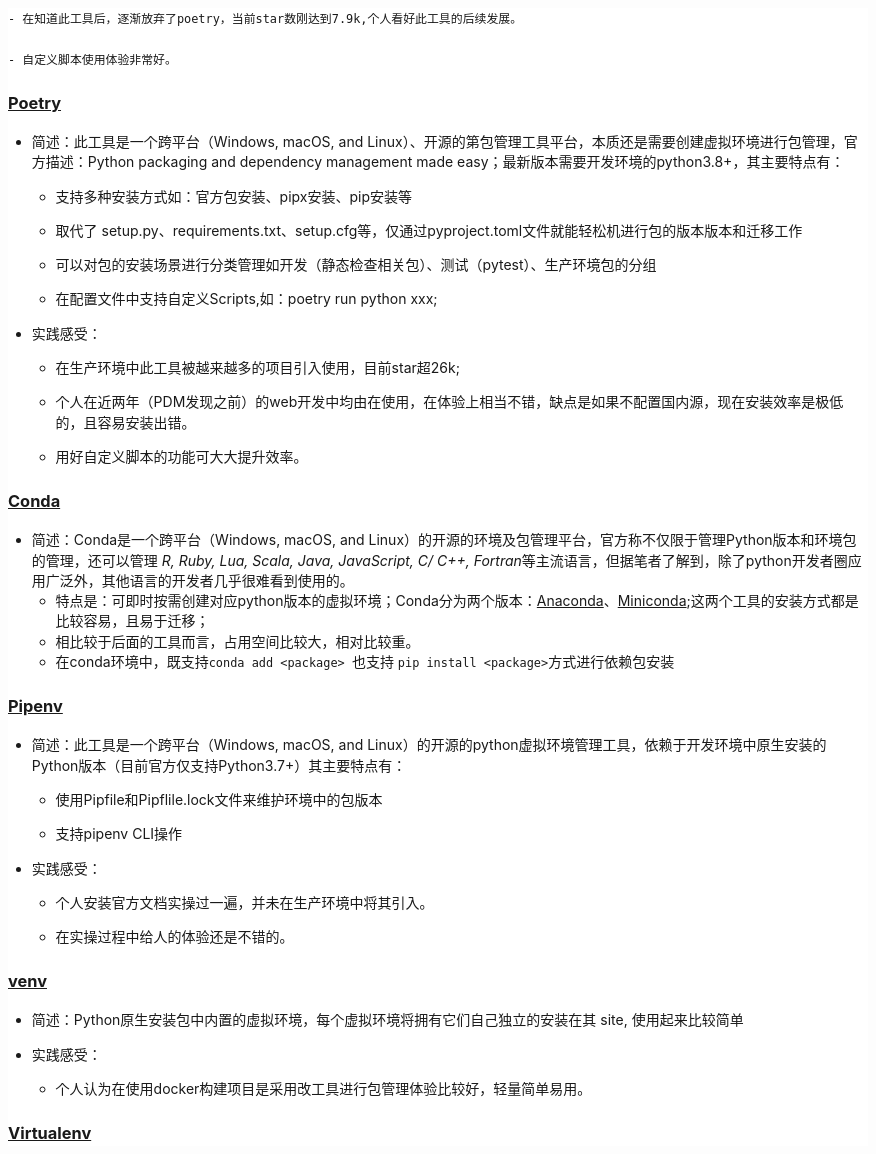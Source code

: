     - 在知道此工具后，逐渐放弃了poetry，当前star数刚达到7.9k,个人看好此工具的后续发展。

    - 自定义脚本使用体验非常好。


### [Poetry](https://github.com/python-poetry/poetry)

- 简述：此工具是一个跨平台（Windows, macOS, and Linux）、开源的第包管理工具平台，本质还是需要创建虚拟环境进行包管理，官方描述：Python packaging and dependency management made easy；最新版本需要开发环境的python3.8+，其主要特点有：

    - 支持多种安装方式如：官方包安装、pipx安装、pip安装等

    - 取代了 setup.py、requirements.txt、setup.cfg等，仅通过pyproject.toml文件就能轻松机进行包的版本版本和迁移工作

    - 可以对包的安装场景进行分类管理如开发（静态检查相关包）、测试（pytest）、生产环境包的分组

    - 在配置文件中支持自定义Scripts,如：poetry run python xxx;

- 实践感受：

    - 在生产环境中此工具被越来越多的项目引入使用，目前star超26k;

    - 个人在近两年（PDM发现之前）的web开发中均由在使用，在体验上相当不错，缺点是如果不配置国内源，现在安装效率是极低的，且容易安装出错。

    - 用好自定义脚本的功能可大大提升效率。


### [Conda](https://docs.conda.io/en/latest/)

- 简述：Conda是一个跨平台（Windows, macOS, and Linux）的开源的环境及包管理平台，官方称不仅限于管理Python版本和环境包的管理，还可以管理 *R, Ruby, Lua, Scala, Java, JavaScript, C/ C++, Fortran*等主流语言，但据笔者了解到，除了python开发者圈应用广泛外，其他语言的开发者几乎很难看到使用的。
    - 特点是：可即时按需创建对应python版本的虚拟环境；Conda分为两个版本：[Anaconda](https://www.anaconda.com/)、[Miniconda](https://docs.conda.io/projects/miniconda/en/latest/);这两个工具的安装方式都是比较容易，且易于迁移；
    - 相比较于后面的工具而言，占用空间比较大，相对比较重。
    - 在conda环境中，既支持`conda add <package> `也支持 `pip install <package>`方式进行依赖包安装

### [Pipenv](https://github.com/pypa/pipenv)

- 简述：此工具是一个跨平台（Windows, macOS, and Linux）的开源的python虚拟环境管理工具，依赖于开发环境中原生安装的Python版本（目前官方仅支持Python3.7+）其主要特点有：

    - 使用Pipfile和Pipflile.lock文件来维护环境中的包版本

    - 支持pipenv CLI操作

- 实践感受：

    - 个人安装官方文档实操过一遍，并未在生产环境中将其引入。

    - 在实操过程中给人的体验还是不错的。

### [venv](https://docs.python.org/zh-cn/3/library/venv.html#module-venv)
- 简述：Python原生安装包中内置的虚拟环境，每个虚拟环境将拥有它们自己独立的安装在其 site, 使用起来比较简单

- 实践感受：
    - 个人认为在使用docker构建项目是采用改工具进行包管理体验比较好，轻量简单易用。


### [Virtualenv](https://virtualenv.pypa.io/en/latest/)
